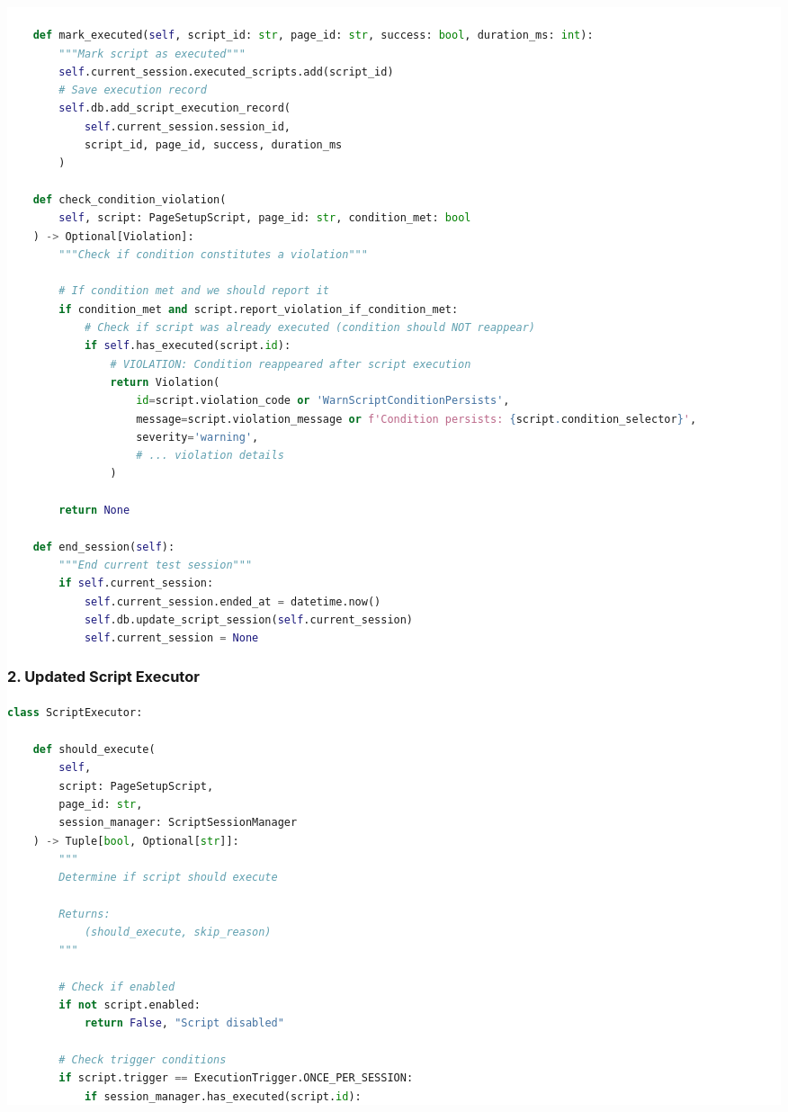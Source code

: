 ```python

    def mark_executed(self, script_id: str, page_id: str, success: bool, duration_ms: int):
        """Mark script as executed"""
        self.current_session.executed_scripts.add(script_id)
        # Save execution record
        self.db.add_script_execution_record(
            self.current_session.session_id,
            script_id, page_id, success, duration_ms
        )

    def check_condition_violation(
        self, script: PageSetupScript, page_id: str, condition_met: bool
    ) -> Optional[Violation]:
        """Check if condition constitutes a violation"""

        # If condition met and we should report it
        if condition_met and script.report_violation_if_condition_met:
            # Check if script was already executed (condition should NOT reappear)
            if self.has_executed(script.id):
                # VIOLATION: Condition reappeared after script execution
                return Violation(
                    id=script.violation_code or 'WarnScriptConditionPersists',
                    message=script.violation_message or f'Condition persists: {script.condition_selector}',
                    severity='warning',
                    # ... violation details
                )

        return None

    def end_session(self):
        """End current test session"""
        if self.current_session:
            self.current_session.ended_at = datetime.now()
            self.db.update_script_session(self.current_session)
            self.current_session = None
```

### 2. Updated Script Executor

```python
class ScriptExecutor:

    def should_execute(
        self,
        script: PageSetupScript,
        page_id: str,
        session_manager: ScriptSessionManager
    ) -> Tuple[bool, Optional[str]]:
        """
        Determine if script should execute

        Returns:
            (should_execute, skip_reason)
        """

        # Check if enabled
        if not script.enabled:
            return False, "Script disabled"

        # Check trigger conditions
        if script.trigger == ExecutionTrigger.ONCE_PER_SESSION:
            if session_manager.has_executed(script.id):
```